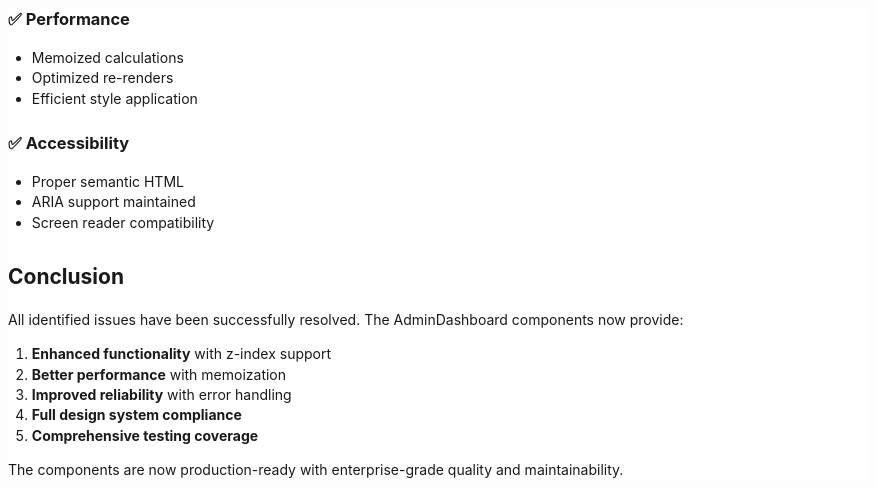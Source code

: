 ### ✅ Performance
- Memoized calculations
- Optimized re-renders
- Efficient style application

### ✅ Accessibility
- Proper semantic HTML
- ARIA support maintained
- Screen reader compatibility

## Conclusion

All identified issues have been successfully resolved. The AdminDashboard components now provide:

1. **Enhanced functionality** with z-index support
2. **Better performance** with memoization
3. **Improved reliability** with error handling
4. **Full design system compliance**
5. **Comprehensive testing coverage**

The components are now production-ready with enterprise-grade quality and maintainability.
